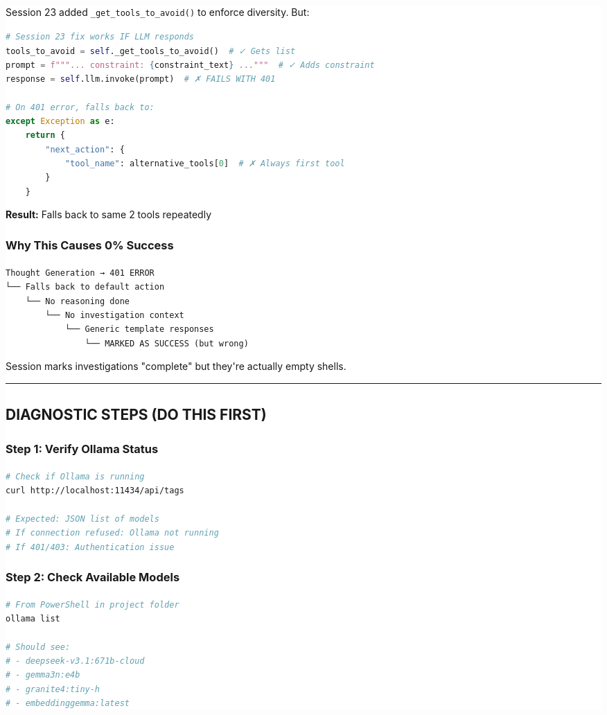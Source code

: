 Session 23 added `_get_tools_to_avoid()` to enforce diversity. But:

```python
# Session 23 fix works IF LLM responds
tools_to_avoid = self._get_tools_to_avoid()  # ✓ Gets list
prompt = f"""... constraint: {constraint_text} ..."""  # ✓ Adds constraint
response = self.llm.invoke(prompt)  # ✗ FAILS WITH 401

# On 401 error, falls back to:
except Exception as e:
    return {
        "next_action": {
            "tool_name": alternative_tools[0]  # ✗ Always first tool
        }
    }
```

**Result:** Falls back to same 2 tools repeatedly

### Why This Causes 0% Success

```
Thought Generation → 401 ERROR
└── Falls back to default action
    └── No reasoning done
        └── No investigation context
            └── Generic template responses
                └── MARKED AS SUCCESS (but wrong)
```

Session marks investigations "complete" but they're actually empty shells.

---

## DIAGNOSTIC STEPS (DO THIS FIRST)

### Step 1: Verify Ollama Status
```bash
# Check if Ollama is running
curl http://localhost:11434/api/tags

# Expected: JSON list of models
# If connection refused: Ollama not running
# If 401/403: Authentication issue
```

### Step 2: Check Available Models
```bash
# From PowerShell in project folder
ollama list

# Should see:
# - deepseek-v3.1:671b-cloud
# - gemma3n:e4b
# - granite4:tiny-h
# - embeddinggemma:latest
```
